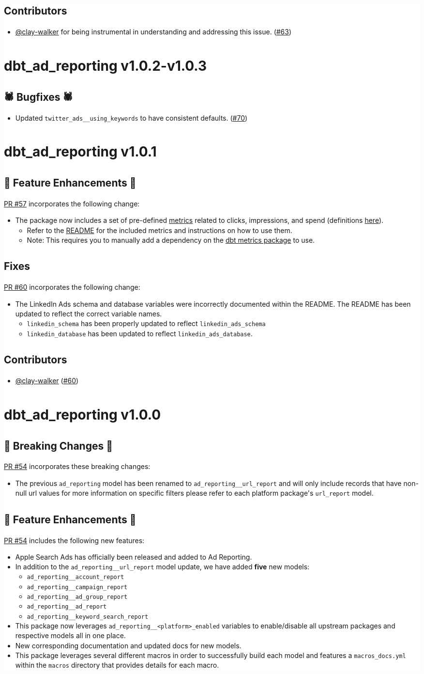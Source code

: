 ## Contributors
- [@clay-walker](https://github.com/clay-walker) for being instrumental in understanding and addressing this issue. ([#63](https://github.com/fivetran/dbt_ad_reporting/issues/63))

# dbt_ad_reporting v1.0.2-v1.0.3

## 🕷️ Bugfixes 🕷️
- Updated `twitter_ads__using_keywords` to have consistent defaults. ([#70](https://github.com/fivetran/dbt_ad_reporting/pull/70))

# dbt_ad_reporting v1.0.1

## 🎉 Feature Enhancements 🎉 
[PR #57](https://github.com/fivetran/dbt_ad_reporting/pull/57) incorporates the following change:
- The package now includes a set of pre-defined [metrics](https://docs.getdbt.com/docs/building-a-dbt-project/metrics) related to clicks, impressions, and spend (definitions [here](https://github.com/fivetran/dbt_ad_reporting/blob/main/models/ad_reporting_metrics.yml)). 
  - Refer to the [README](https://github.com/fivetran/dbt_ad_reporting#optional-step-8-use-predefined-metrics) for the included metrics and instructions on how to use them.
  - Note: This requires you to manually add a dependency on the [dbt metrics package](https://github.com/dbt-labs/dbt_metrics) to use.

## Fixes
[PR #60](https://github.com/fivetran/dbt_ad_reporting/pull/60) incorporates the following change:
- The LinkedIn Ads schema and database variables were incorrectly documented within the README. The README has been updated to reflect the correct variable names. 
  - `linkedin_schema` has been properly updated to reflect `linkedin_ads_schema`
  - `linkedin_database` has been updated to reflect `linkedin_ads_database`. 

## Contributors
- [@clay-walker](https://github.com/clay-walker) ([#60](https://github.com/fivetran/dbt_ad_reporting/pull/60))

# dbt_ad_reporting v1.0.0
## 🚨 Breaking Changes 🚨
[PR #54](https://github.com/fivetran/dbt_ad_reporting/pull/54) incorporates these breaking changes:
- The previous `ad_reporting` model has been renamed to `ad_reporting__url_report` and will only include records that have non-null url values for more information on specific filters please refer to each platform package's `url_report` model.

## 🎉 Feature Enhancements 🎉 
[PR #54](https://github.com/fivetran/dbt_ad_reporting/pull/54) includes the following new features:
- Apple Search Ads has officially been released and added to Ad Reporting.
- In addition to the `ad_reporting__url_report` model update, we have added **five** new models:
  - `ad_reporting__account_report`
  - `ad_reporting__campaign_report`
  - `ad_reporting__ad_group_report`
  - `ad_reporting__ad_report`
  - `ad_reporting__keyword_search_report`
- This package now leverages `ad_reporting__<platform>_enabled` variables to enable/disable all upstream packages and respective models all in one place.
- New corresponding documentation and updated docs for new models.
- This package leverages several different macros in order to successfully build each model and features a `macros_docs.yml` within the `macros` directory that provides details for each macro.
